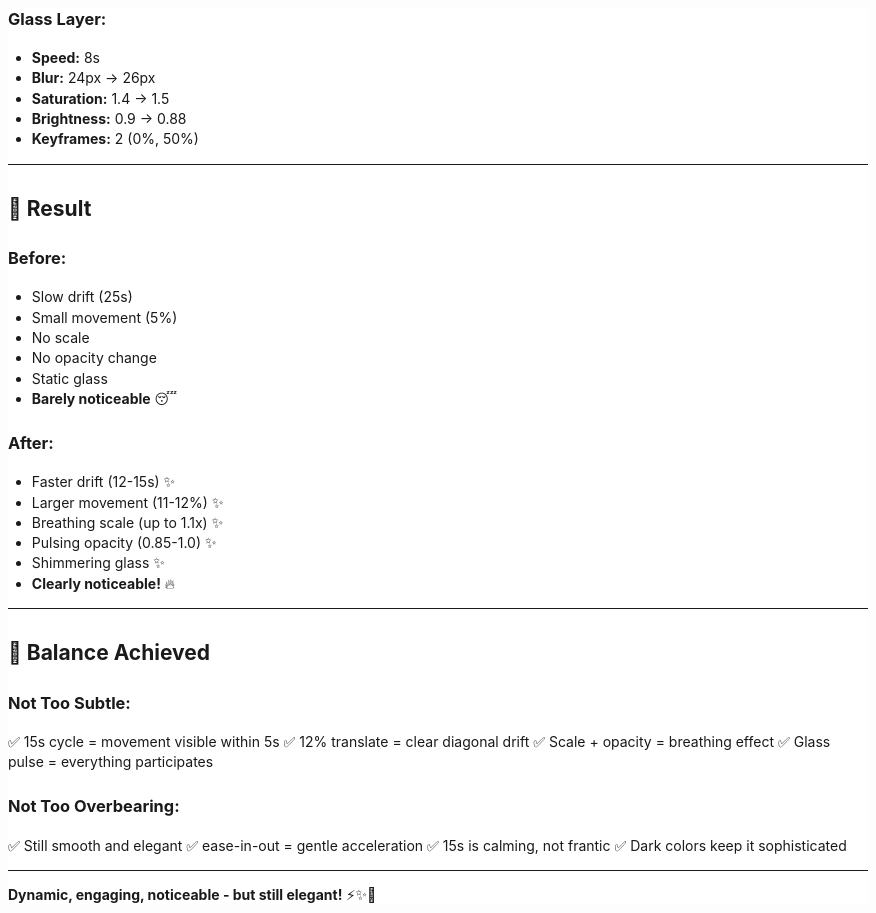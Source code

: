### **Glass Layer:**
- **Speed:** 8s
- **Blur:** 24px → 26px
- **Saturation:** 1.4 → 1.5
- **Brightness:** 0.9 → 0.88
- **Keyframes:** 2 (0%, 50%)

---

## 🎉 Result

### **Before:**
- Slow drift (25s)
- Small movement (5%)
- No scale
- No opacity change
- Static glass
- **Barely noticeable** 😴

### **After:**
- Faster drift (12-15s) ✨
- Larger movement (11-12%) ✨
- Breathing scale (up to 1.1x) ✨
- Pulsing opacity (0.85-1.0) ✨
- Shimmering glass ✨
- **Clearly noticeable!** 🔥

---

## 🎯 Balance Achieved

### **Not Too Subtle:**
✅ 15s cycle = movement visible within 5s
✅ 12% translate = clear diagonal drift
✅ Scale + opacity = breathing effect
✅ Glass pulse = everything participates

### **Not Too Overbearing:**
✅ Still smooth and elegant
✅ ease-in-out = gentle acceleration
✅ 15s is calming, not frantic
✅ Dark colors keep it sophisticated

---

**Dynamic, engaging, noticeable - but still elegant!** ⚡✨🌊
